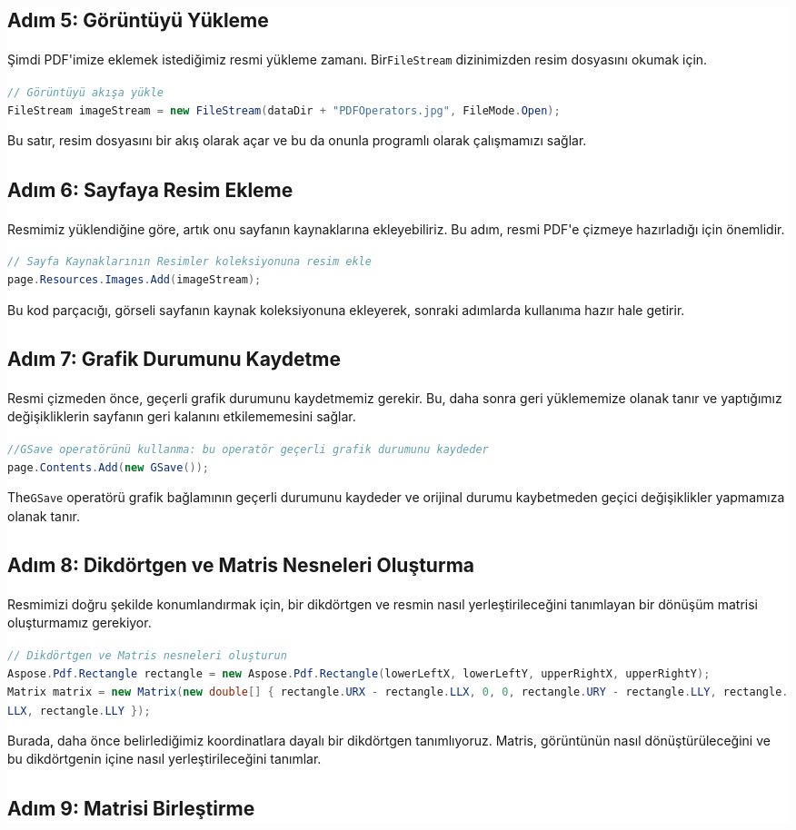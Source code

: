 ## Adım 5: Görüntüyü Yükleme

 Şimdi PDF'imize eklemek istediğimiz resmi yükleme zamanı. Bir`FileStream` dizinimizden resim dosyasını okumak için.

```csharp
// Görüntüyü akışa yükle
FileStream imageStream = new FileStream(dataDir + "PDFOperators.jpg", FileMode.Open);
```

Bu satır, resim dosyasını bir akış olarak açar ve bu da onunla programlı olarak çalışmamızı sağlar.

## Adım 6: Sayfaya Resim Ekleme

Resmimiz yüklendiğine göre, artık onu sayfanın kaynaklarına ekleyebiliriz. Bu adım, resmi PDF'e çizmeye hazırladığı için önemlidir.

```csharp
// Sayfa Kaynaklarının Resimler koleksiyonuna resim ekle
page.Resources.Images.Add(imageStream);
```

Bu kod parçacığı, görseli sayfanın kaynak koleksiyonuna ekleyerek, sonraki adımlarda kullanıma hazır hale getirir.

## Adım 7: Grafik Durumunu Kaydetme

Resmi çizmeden önce, geçerli grafik durumunu kaydetmemiz gerekir. Bu, daha sonra geri yüklememize olanak tanır ve yaptığımız değişikliklerin sayfanın geri kalanını etkilememesini sağlar.

```csharp
//GSave operatörünü kullanma: bu operatör geçerli grafik durumunu kaydeder
page.Contents.Add(new GSave());
```

 The`GSave` operatörü grafik bağlamının geçerli durumunu kaydeder ve orijinal durumu kaybetmeden geçici değişiklikler yapmamıza olanak tanır.

## Adım 8: Dikdörtgen ve Matris Nesneleri Oluşturma

Resmimizi doğru şekilde konumlandırmak için, bir dikdörtgen ve resmin nasıl yerleştirileceğini tanımlayan bir dönüşüm matrisi oluşturmamız gerekiyor.

```csharp
// Dikdörtgen ve Matris nesneleri oluşturun
Aspose.Pdf.Rectangle rectangle = new Aspose.Pdf.Rectangle(lowerLeftX, lowerLeftY, upperRightX, upperRightY);
Matrix matrix = new Matrix(new double[] { rectangle.URX - rectangle.LLX, 0, 0, rectangle.URY - rectangle.LLY, rectangle.LLX, rectangle.LLY });
```

Burada, daha önce belirlediğimiz koordinatlara dayalı bir dikdörtgen tanımlıyoruz. Matris, görüntünün nasıl dönüştürüleceğini ve bu dikdörtgenin içine nasıl yerleştirileceğini tanımlar.

## Adım 9: Matrisi Birleştirme
